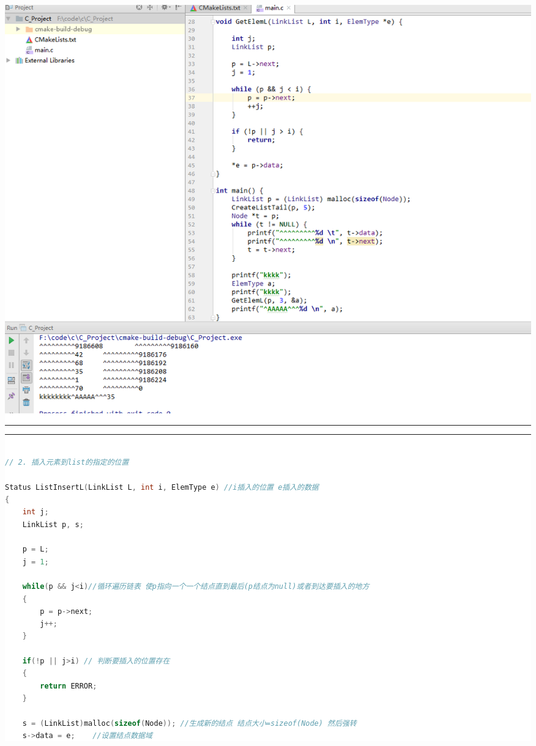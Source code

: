 ![](20170505_line/blog_c13.png)

__________________________________________________________
__________________________________________________________

```cpp

// 2. 插入元素到list的指定的位置

Status ListInsertL(LinkList L, int i, ElemType e) //i插入的位置 e插入的数据
{
    int j;
    LinkList p, s;

    p = L;
    j = 1;

    while(p && j<i)//循环遍历链表 使p指向一个一个结点直到最后(p结点为null)或者到达要插入的地方
    {
        p = p->next;
        j++;
    }

    if(!p || j>i) // 判断要插入的位置存在
    {
        return ERROR;
    }

    s = (LinkList)malloc(sizeof(Node)); //生成新的结点 结点大小=sizeof(Node) 然后强转
    s->data = e;    //设置结点数据域

```